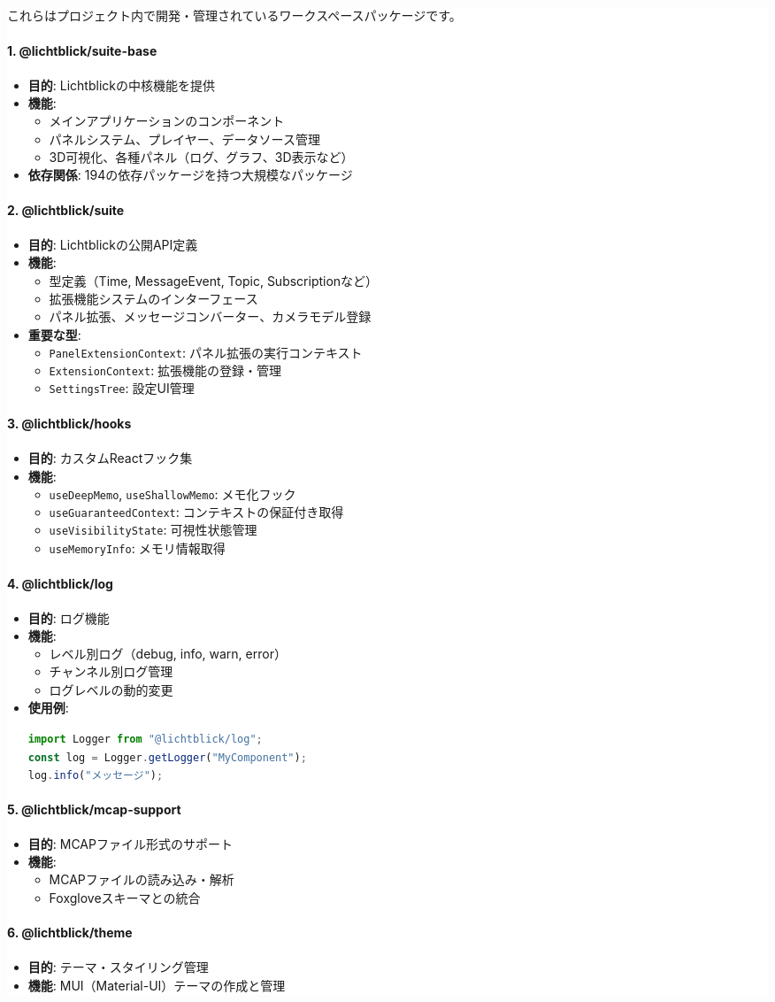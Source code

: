 これらはプロジェクト内で開発・管理されているワークスペースパッケージです。

#### 1. @lichtblick/suite-base
- **目的**: Lichtblickの中核機能を提供
- **機能**:
  - メインアプリケーションのコンポーネント
  - パネルシステム、プレイヤー、データソース管理
  - 3D可視化、各種パネル（ログ、グラフ、3D表示など）
- **依存関係**: 194の依存パッケージを持つ大規模なパッケージ

#### 2. @lichtblick/suite
- **目的**: Lichtblickの公開API定義
- **機能**:
  - 型定義（Time, MessageEvent, Topic, Subscriptionなど）
  - 拡張機能システムのインターフェース
  - パネル拡張、メッセージコンバーター、カメラモデル登録
- **重要な型**:
  - `PanelExtensionContext`: パネル拡張の実行コンテキスト
  - `ExtensionContext`: 拡張機能の登録・管理
  - `SettingsTree`: 設定UI管理

#### 3. @lichtblick/hooks
- **目的**: カスタムReactフック集
- **機能**:
  - `useDeepMemo`, `useShallowMemo`: メモ化フック
  - `useGuaranteedContext`: コンテキストの保証付き取得
  - `useVisibilityState`: 可視性状態管理
  - `useMemoryInfo`: メモリ情報取得

#### 4. @lichtblick/log
- **目的**: ログ機能
- **機能**:
  - レベル別ログ（debug, info, warn, error）
  - チャンネル別ログ管理
  - ログレベルの動的変更
- **使用例**:
  ```typescript
  import Logger from "@lichtblick/log";
  const log = Logger.getLogger("MyComponent");
  log.info("メッセージ");
  ```

#### 5. @lichtblick/mcap-support
- **目的**: MCAPファイル形式のサポート
- **機能**:
  - MCAPファイルの読み込み・解析
  - Foxgloveスキーマとの統合

#### 6. @lichtblick/theme
- **目的**: テーマ・スタイリング管理
- **機能**: MUI（Material-UI）テーマの作成と管理

